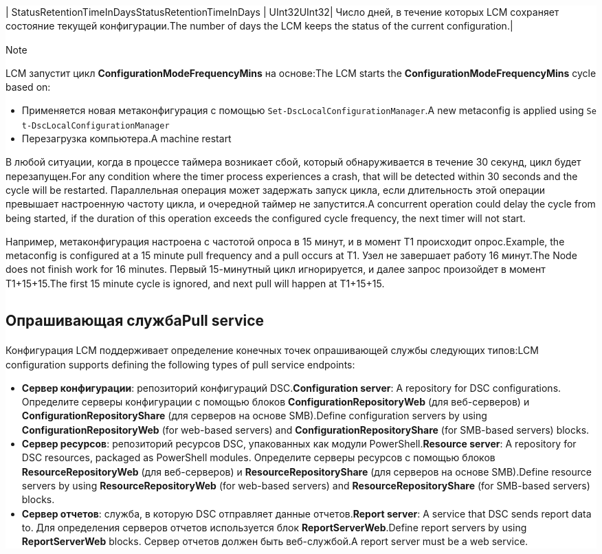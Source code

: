 | <span data-ttu-id="2b8c7-227">StatusRetentionTimeInDays</span><span class="sxs-lookup"><span data-stu-id="2b8c7-227">StatusRetentionTimeInDays</span></span> | <span data-ttu-id="2b8c7-228">UInt32</span><span class="sxs-lookup"><span data-stu-id="2b8c7-228">UInt32</span></span>| <span data-ttu-id="2b8c7-229">Число дней, в течение которых LCM сохраняет состояние текущей конфигурации.</span><span class="sxs-lookup"><span data-stu-id="2b8c7-229">The number of days the LCM keeps the status of the current configuration.</span></span>|

> [!NOTE]
> <span data-ttu-id="2b8c7-230">LCM запустит цикл **ConfigurationModeFrequencyMins** на основе:</span><span class="sxs-lookup"><span data-stu-id="2b8c7-230">The LCM starts the **ConfigurationModeFrequencyMins** cycle based on:</span></span>
>
> - <span data-ttu-id="2b8c7-231">Применяется новая метаконфигурация с помощью `Set-DscLocalConfigurationManager`.</span><span class="sxs-lookup"><span data-stu-id="2b8c7-231">A new metaconfig is applied using `Set-DscLocalConfigurationManager`</span></span>
> - <span data-ttu-id="2b8c7-232">Перезагрузка компьютера.</span><span class="sxs-lookup"><span data-stu-id="2b8c7-232">A machine restart</span></span>
>
> <span data-ttu-id="2b8c7-233">В любой ситуации, когда в процессе таймера возникает сбой, который обнаруживается в течение 30 секунд, цикл будет перезапущен.</span><span class="sxs-lookup"><span data-stu-id="2b8c7-233">For any condition where the timer process experiences a crash, that will be detected within 30 seconds and the cycle will be restarted.</span></span>
> <span data-ttu-id="2b8c7-234">Параллельная операция может задержать запуск цикла, если длительность этой операции превышает настроенную частоту цикла, и очередной таймер не запустится.</span><span class="sxs-lookup"><span data-stu-id="2b8c7-234">A concurrent operation could delay the cycle from being started, if the duration of this operation exceeds the configured cycle frequency, the next timer will not start.</span></span>
>
> <span data-ttu-id="2b8c7-235">Например, метаконфигурация настроена с частотой опроса в 15 минут, и в момент T1 происходит опрос.</span><span class="sxs-lookup"><span data-stu-id="2b8c7-235">Example, the metaconfig is configured at a 15 minute pull frequency and a pull occurs at T1.</span></span>  <span data-ttu-id="2b8c7-236">Узел не завершает работу 16 минут.</span><span class="sxs-lookup"><span data-stu-id="2b8c7-236">The Node does not finish work for 16 minutes.</span></span>  <span data-ttu-id="2b8c7-237">Первый 15-минутный цикл игнорируется, и далее запрос произойдет в момент T1+15+15.</span><span class="sxs-lookup"><span data-stu-id="2b8c7-237">The first 15 minute cycle is ignored, and next pull will happen at T1+15+15.</span></span>

## <a name="pull-service"></a><span data-ttu-id="2b8c7-238">Опрашивающая служба</span><span class="sxs-lookup"><span data-stu-id="2b8c7-238">Pull service</span></span>

<span data-ttu-id="2b8c7-239">Конфигурация LCM поддерживает определение конечных точек опрашивающей службы следующих типов:</span><span class="sxs-lookup"><span data-stu-id="2b8c7-239">LCM configuration supports defining the following types of pull service endpoints:</span></span>

- <span data-ttu-id="2b8c7-240">**Сервер конфигурации**: репозиторий конфигураций DSC.</span><span class="sxs-lookup"><span data-stu-id="2b8c7-240">**Configuration server**: A repository for DSC configurations.</span></span> <span data-ttu-id="2b8c7-241">Определите серверы конфигурации с помощью блоков **ConfigurationRepositoryWeb** (для веб-серверов) и **ConfigurationRepositoryShare** (для серверов на основе SMB).</span><span class="sxs-lookup"><span data-stu-id="2b8c7-241">Define configuration servers by using **ConfigurationRepositoryWeb** (for web-based servers) and **ConfigurationRepositoryShare** (for SMB-based servers) blocks.</span></span>
- <span data-ttu-id="2b8c7-242">**Сервер ресурсов**: репозиторий ресурсов DSC, упакованных как модули PowerShell.</span><span class="sxs-lookup"><span data-stu-id="2b8c7-242">**Resource server**: A repository for DSC resources, packaged as PowerShell modules.</span></span> <span data-ttu-id="2b8c7-243">Определите серверы ресурсов с помощью блоков **ResourceRepositoryWeb** (для веб-серверов) и **ResourceRepositoryShare** (для серверов на основе SMB).</span><span class="sxs-lookup"><span data-stu-id="2b8c7-243">Define resource servers by using **ResourceRepositoryWeb** (for web-based servers) and **ResourceRepositoryShare** (for SMB-based servers) blocks.</span></span>
- <span data-ttu-id="2b8c7-244">**Сервер отчетов**: служба, в которую DSC отправляет данные отчетов.</span><span class="sxs-lookup"><span data-stu-id="2b8c7-244">**Report server**: A service that DSC sends report data to.</span></span> <span data-ttu-id="2b8c7-245">Для определения серверов отчетов используется блок **ReportServerWeb**.</span><span class="sxs-lookup"><span data-stu-id="2b8c7-245">Define report servers by using **ReportServerWeb** blocks.</span></span> <span data-ttu-id="2b8c7-246">Сервер отчетов должен быть веб-службой.</span><span class="sxs-lookup"><span data-stu-id="2b8c7-246">A report server must be a web service.</span></span>
